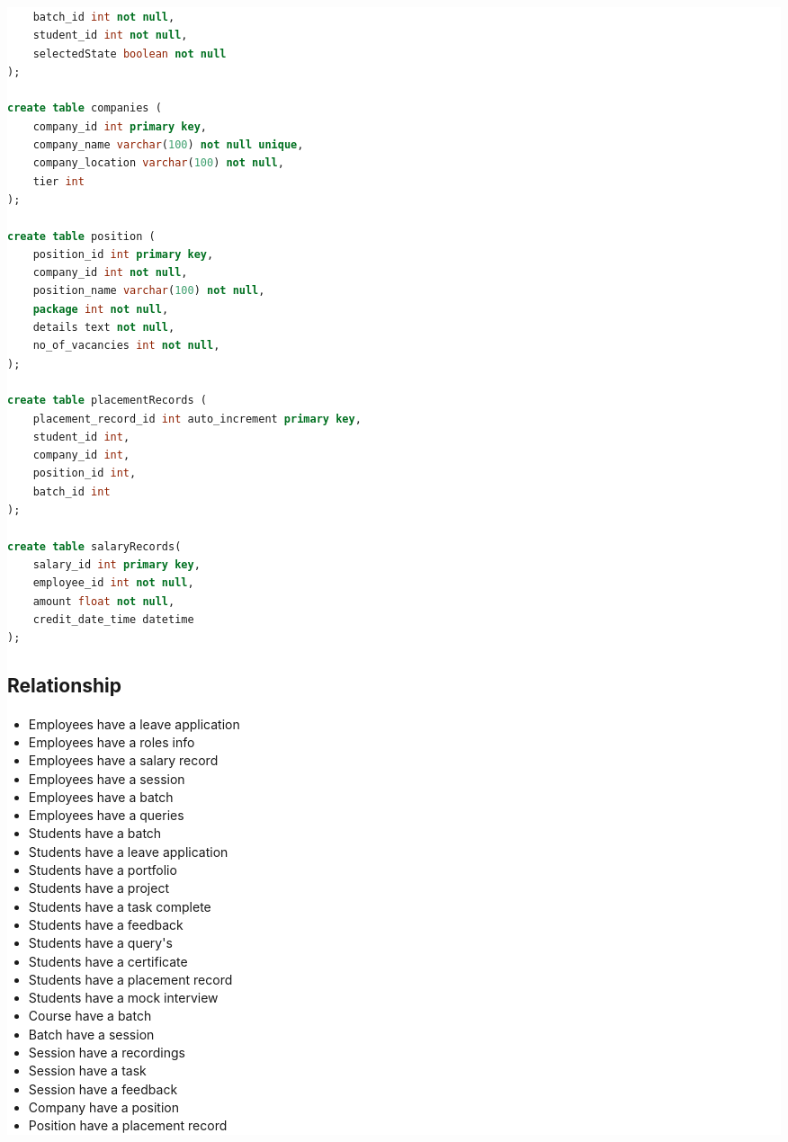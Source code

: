 ```sql
    batch_id int not null,
    student_id int not null,
    selectedState boolean not null
);

create table companies (
    company_id int primary key,
    company_name varchar(100) not null unique,
    company_location varchar(100) not null,
    tier int
);

create table position (
    position_id int primary key,
    company_id int not null,
    position_name varchar(100) not null,
    package int not null,
    details text not null,
    no_of_vacancies int not null,
);

create table placementRecords (
    placement_record_id int auto_increment primary key,
    student_id int,
    company_id int,
    position_id int,
    batch_id int
);

create table salaryRecords(
    salary_id int primary key,
    employee_id int not null,
    amount float not null,
    credit_date_time datetime
);
```

## Relationship

- Employees have a leave application
- Employees have a roles info
- Employees have a salary record
- Employees have a session
- Employees have a batch
- Employees have a queries
- Students have a batch
- Students have a leave application
- Students have a portfolio
- Students have a project
- Students have a task complete
- Students have a feedback
- Students have a query's
- Students have a certificate
- Students have a placement record
- Students have a mock interview
- Course have a batch
- Batch have a session
- Session have a recordings
- Session have a task
- Session have a feedback
- Company have a position
- Position have a placement record
